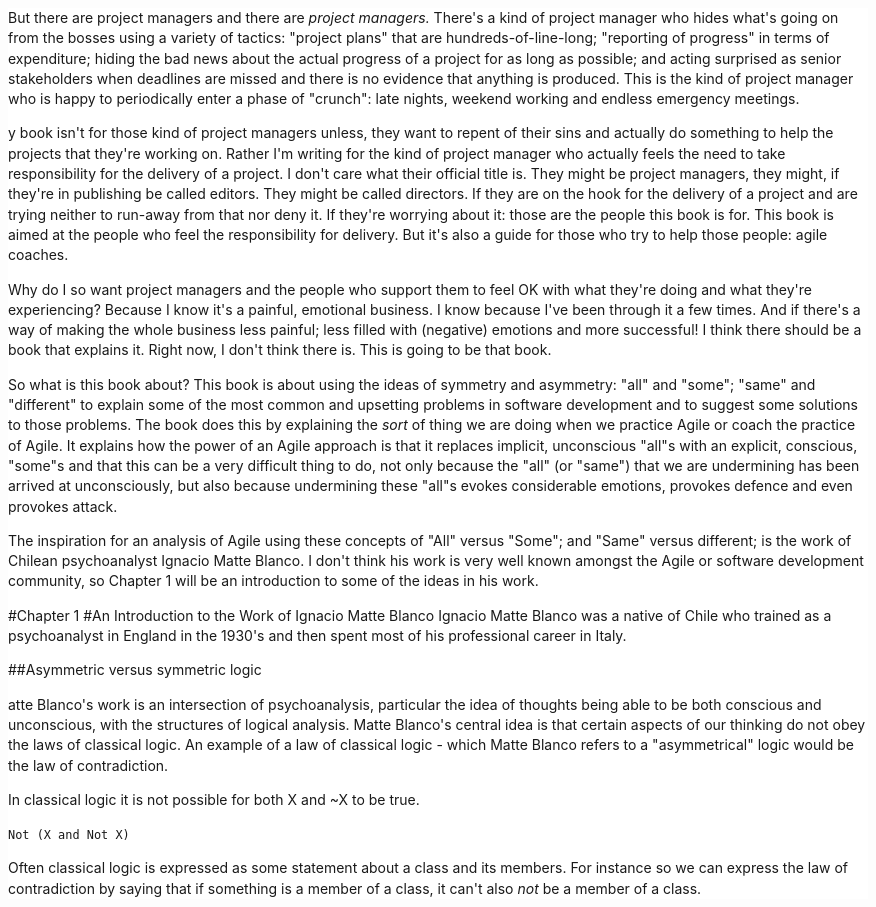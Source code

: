 But there are project managers and there are *project managers.* There's a kind of project manager who hides what's going on from the bosses using a variety of tactics: "project plans" that are hundreds-of-line-long; "reporting of progress" in terms of expenditure; hiding the bad news about the actual progress of a project for as long as possible; and acting surprised as senior stakeholders when deadlines are missed and there is no evidence that anything is produced. This is the kind of project manager who is happy to periodically enter a phase of "crunch": late nights, weekend working and endless emergency meetings.

y book isn't for those kind of project managers unless, they want to repent of their sins and actually do something to help the projects that they're working on. Rather I'm writing for the kind of project manager who actually feels the need to take responsibility for the delivery of a project. I don't care what their official title is. They might be project managers, they might, if they're in publishing be called editors. They might be called directors. If they are on the hook for the delivery of a project and are trying neither to run-away from that nor deny it. If they're worrying about it: those are the people this book is for. This book is aimed at the people who feel the responsibility for delivery. But it's also a guide for those who try to help those people: agile coaches. 

Why do I so want project managers and the people who support them to feel OK with what they're doing and what they're experiencing? Because I know it's a painful, emotional business. I know because I've been through it a few times. And if there's a way of making the whole business less painful; less filled with (negative) emotions and more successful! I think there should be a book that explains it. Right now, I don't think there is. This is going to be that book. 

So what is this book about? This book is about using the ideas of symmetry and asymmetry: "all" and "some"; "same" and "different" to explain some of the most common and upsetting problems in software development and to suggest some solutions to those problems. The book does this by explaining the *sort* of thing we are doing when we practice Agile or coach the practice of Agile. It explains how the power of an Agile approach is that it replaces implicit, unconscious "all"s with an explicit, conscious, "some"s and that this can be a very difficult thing to do, not only because the "all" (or "same") that we are undermining has been arrived at unconsciously, but also because undermining these "all"s evokes considerable emotions, provokes defence and even provokes attack. 

The inspiration for an analysis of Agile using these concepts of "All" versus "Some"; and "Same" versus different; is the work of Chilean psychoanalyst Ignacio Matte Blanco.  I don't think his work is very well known amongst the Agile or software development community, so Chapter 1 will be an introduction to some of the ideas in his work. 

#Chapter 1 
#An Introduction to the Work of Ignacio Matte Blanco 
Ignacio Matte Blanco was a native of Chile who trained as a psychoanalyst in England in the 1930's and then spent most of his professional career in Italy. 

##Asymmetric versus symmetric logic 

atte Blanco's work is an intersection of psychoanalysis, particular the idea of thoughts being able to be both conscious and unconscious, with the structures  of logical analysis. Matte Blanco's central idea is that certain aspects of our thinking do not obey the laws of classical logic. An example of a law of classical logic - which Matte Blanco refers to a "asymmetrical" logic would be the law of contradiction. 

In classical logic it is not possible for both X and ~X to be true. 

    Not (X and Not X) 

Often classical logic is expressed as some statement about a class and its members.  For instance so we can express the law of contradiction by saying that if something is a member of a class, it can't also *not* be a member of a class. 
